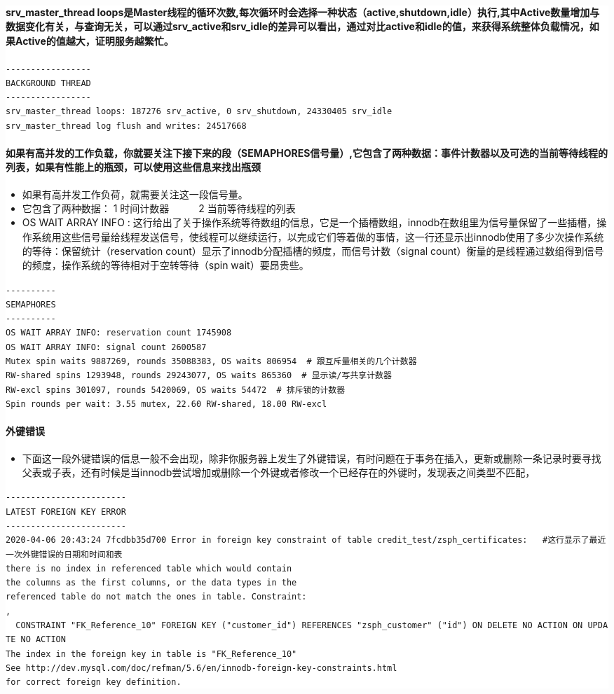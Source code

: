 
#### srv_master_thread loops是Master线程的循环次数,每次循环时会选择一种状态（active,shutdown,idle）执行,其中Active数量增加与数据变化有关，与查询无关，可以通过srv_active和srv_idle的差异可以看出，通过对比active和idle的值，来获得系统整体负载情况，如果Active的值越大，证明服务越繁忙。

```mysql
-----------------
BACKGROUND THREAD
-----------------
srv_master_thread loops: 187276 srv_active, 0 srv_shutdown, 24330405 srv_idle
srv_master_thread log flush and writes: 24517668
```


#### 如果有高并发的工作负载，你就要关注下接下来的段（SEMAPHORES信号量）,它包含了两种数据：事件计数器以及可选的当前等待线程的列表，如果有性能上的瓶颈，可以使用这些信息来找出瓶颈

- 如果有高并发工作负荷，就需要关注这一段信号量。
- 它包含了两种数据： 1 时间计数器　　　2 当前等待线程的列表
- OS WAIT ARRAY INFO : 这行给出了关于操作系统等待数组的信息，它是一个插槽数组，innodb在数组里为信号量保留了一些插槽，操作系统用这些信号量给线程发送信号，使线程可以继续运行，以完成它们等着做的事情，这一行还显示出innodb使用了多少次操作系统的等待：保留统计（reservation count）显示了innodb分配插槽的频度，而信号计数（signal count）衡量的是线程通过数组得到信号的频度，操作系统的等待相对于空转等待（spin wait）要昂贵些。

```mysql
----------
SEMAPHORES
----------
OS WAIT ARRAY INFO: reservation count 1745908
OS WAIT ARRAY INFO: signal count 2600587
Mutex spin waits 9887269, rounds 35088383, OS waits 806954  # 跟互斥量相关的几个计数器
RW-shared spins 1293948, rounds 29243077, OS waits 865360  # 显示读/写共享计数器
RW-excl spins 301097, rounds 5420069, OS waits 54472  # 排斥锁的计数器
Spin rounds per wait: 3.55 mutex, 22.60 RW-shared, 18.00 RW-excl
```

#### 外键错误

- 下面这一段外键错误的信息一般不会出现，除非你服务器上发生了外键错误，有时问题在于事务在插入，更新或删除一条记录时要寻找父表或子表，还有时候是当innodb尝试增加或删除一个外键或者修改一个已经存在的外键时，发现表之间类型不匹配，

```mysql
------------------------
LATEST FOREIGN KEY ERROR
------------------------
2020-04-06 20:43:24 7fcdbb35d700 Error in foreign key constraint of table credit_test/zsph_certificates:   #这行显示了最近一次外键错误的日期和时间和表
there is no index in referenced table which would contain
the columns as the first columns, or the data types in the
referenced table do not match the ones in table. Constraint:
,
  CONSTRAINT "FK_Reference_10" FOREIGN KEY ("customer_id") REFERENCES "zsph_customer" ("id") ON DELETE NO ACTION ON UPDATE NO ACTION
The index in the foreign key in table is "FK_Reference_10"
See http://dev.mysql.com/doc/refman/5.6/en/innodb-foreign-key-constraints.html
for correct foreign key definition.
```
